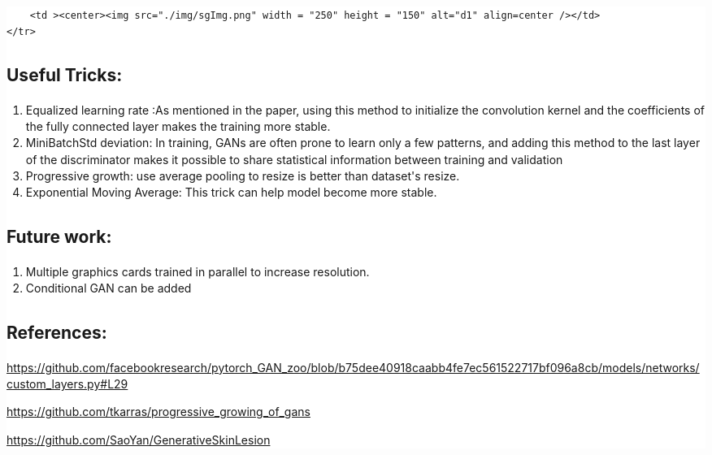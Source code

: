         <td ><center><img src="./img/sgImg.png" width = "250" height = "150" alt="d1" align=center /></td>
    </tr>
</table>


## Useful Tricks:

1. Equalized learning rate :As mentioned in the paper, using this method to initialize the convolution kernel and the coefficients of the fully connected layer makes the training more stable.
2. MiniBatchStd deviation: In training, GANs are often prone to learn only a few patterns, and adding this method to the last layer of the discriminator makes it possible to share statistical information between training and validation
3. Progressive growth: use average pooling to resize is better than dataset's resize.
4. Exponential Moving Average: This trick can help model become more stable.

## Future work:

1. Multiple graphics cards trained in parallel to increase resolution.
2. Conditional GAN can be added

## References:

https://github.com/facebookresearch/pytorch_GAN_zoo/blob/b75dee40918caabb4fe7ec561522717bf096a8cb/models/networks/custom_layers.py#L29  

https://github.com/tkarras/progressive_growing_of_gans  

https://github.com/SaoYan/GenerativeSkinLesion  






